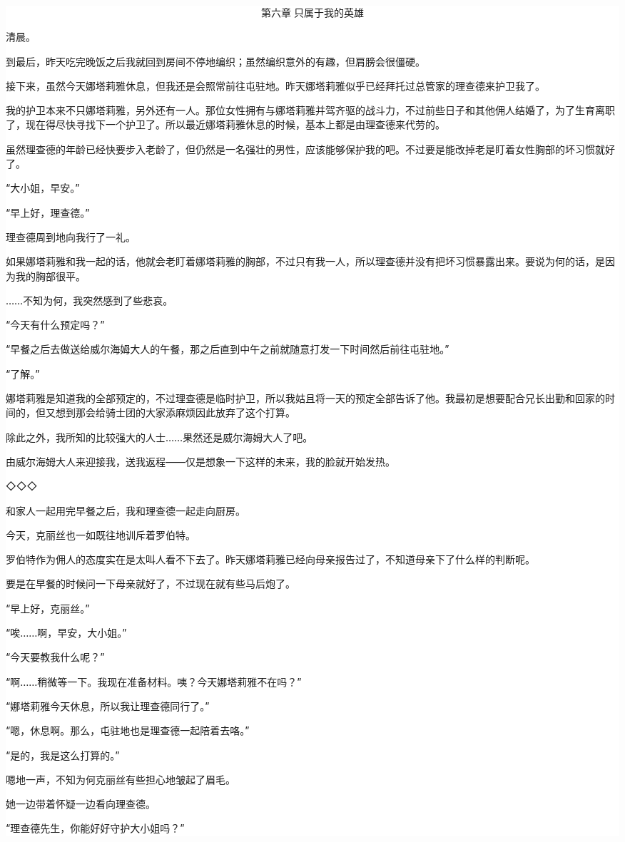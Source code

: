 <p align="center">第六章 只属于我的英雄</p>

清晨。

到最后，昨天吃完晚饭之后我就回到房间不停地编织；虽然编织意外的有趣，但肩膀会很僵硬。

接下来，虽然今天娜塔莉雅休息，但我还是会照常前往屯驻地。昨天娜塔莉雅似乎已经拜托过总管家的理查德来护卫我了。

我的护卫本来不只娜塔莉雅，另外还有一人。那位女性拥有与娜塔莉雅并驾齐驱的战斗力，不过前些日子和其他佣人结婚了，为了生育离职了，现在得尽快寻找下一个护卫了。所以最近娜塔莉雅休息的时候，基本上都是由理查德来代劳的。

虽然理查德的年龄已经快要步入老龄了，但仍然是一名强壮的男性，应该能够保护我的吧。不过要是能改掉老是盯着女性胸部的坏习惯就好了。

“大小姐，早安。”

“早上好，理查德。”

理查德周到地向我行了一礼。

如果娜塔莉雅和我一起的话，他就会老盯着娜塔莉雅的胸部，不过只有我一人，所以理查德并没有把坏习惯暴露出来。要说为何的话，是因为我的胸部很平。

……不知为何，我突然感到了些悲哀。

“今天有什么预定吗？”

“早餐之后去做送给威尔海姆大人的午餐，那之后直到中午之前就随意打发一下时间然后前往屯驻地。”

“了解。”

娜塔莉雅是知道我的全部预定的，不过理查德是临时护卫，所以我姑且将一天的预定全部告诉了他。我最初是想要配合兄长出勤和回家的时间的，但又想到那会给骑士团的大家添麻烦因此放弃了这个打算。

除此之外，我所知的比较强大的人士……果然还是威尔海姆大人了吧。

由威尔海姆大人来迎接我，送我返程——仅是想象一下这样的未来，我的脸就开始发热。

◇◇◇

和家人一起用完早餐之后，我和理查德一起走向厨房。

今天，克丽丝也一如既往地训斥着罗伯特。

罗伯特作为佣人的态度实在是太叫人看不下去了。昨天娜塔莉雅已经向母亲报告过了，不知道母亲下了什么样的判断呢。

要是在早餐的时候问一下母亲就好了，不过现在就有些马后炮了。

“早上好，克丽丝。”

“唉……啊，早安，大小姐。”

“今天要教我什么呢？”

“啊……稍微等一下。我现在准备材料。咦？今天娜塔莉雅不在吗？”

“娜塔莉雅今天休息，所以我让理查德同行了。”

“嗯，休息啊。那么，屯驻地也是理查德一起陪着去咯。”

“是的，我是这么打算的。”

嗯地一声，不知为何克丽丝有些担心地皱起了眉毛。

她一边带着怀疑一边看向理查德。

“理查德先生，你能好好守护大小姐吗？”

